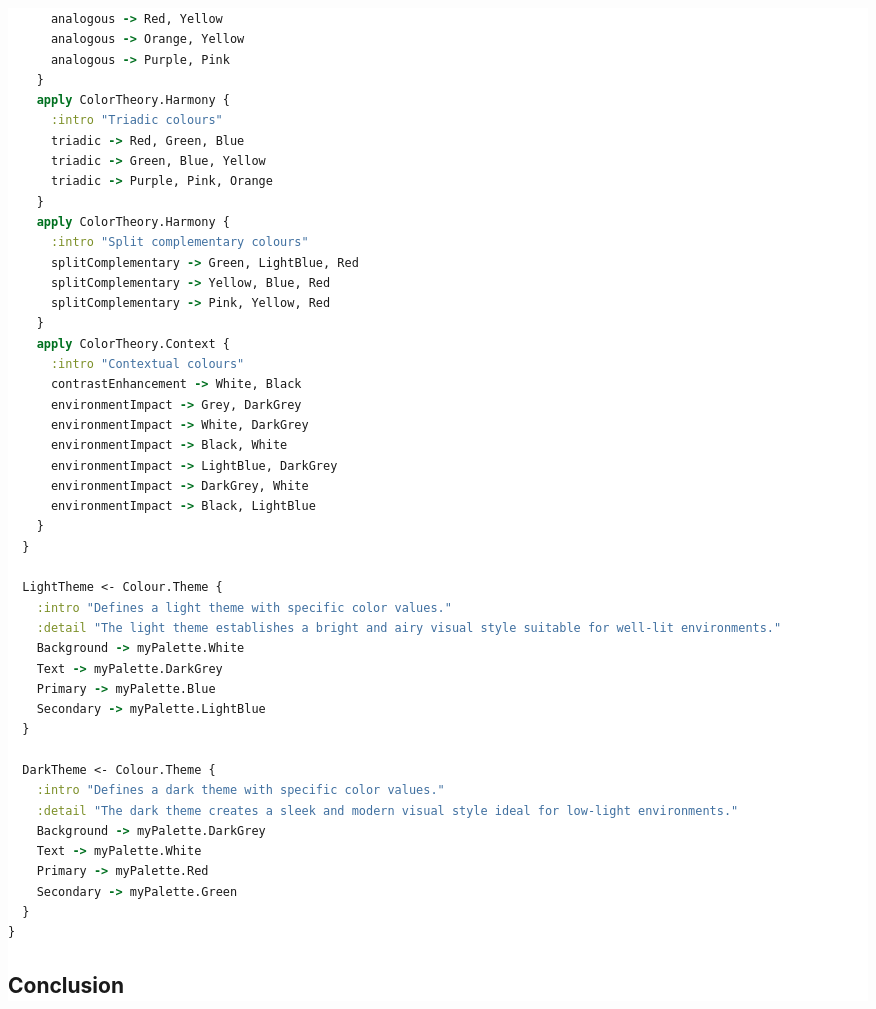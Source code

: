 ```clj
      analogous -> Red, Yellow
      analogous -> Orange, Yellow
      analogous -> Purple, Pink
    }
    apply ColorTheory.Harmony {
      :intro "Triadic colours"
      triadic -> Red, Green, Blue
      triadic -> Green, Blue, Yellow
      triadic -> Purple, Pink, Orange
    }
    apply ColorTheory.Harmony {
      :intro "Split complementary colours"
      splitComplementary -> Green, LightBlue, Red
      splitComplementary -> Yellow, Blue, Red
      splitComplementary -> Pink, Yellow, Red
    }
    apply ColorTheory.Context {
      :intro "Contextual colours"
      contrastEnhancement -> White, Black
      environmentImpact -> Grey, DarkGrey
      environmentImpact -> White, DarkGrey
      environmentImpact -> Black, White
      environmentImpact -> LightBlue, DarkGrey
      environmentImpact -> DarkGrey, White
      environmentImpact -> Black, LightBlue
    }
  }

  LightTheme <- Colour.Theme {
    :intro "Defines a light theme with specific color values."
    :detail "The light theme establishes a bright and airy visual style suitable for well-lit environments."
    Background -> myPalette.White
    Text -> myPalette.DarkGrey
    Primary -> myPalette.Blue
    Secondary -> myPalette.LightBlue
  }

  DarkTheme <- Colour.Theme {
    :intro "Defines a dark theme with specific color values."
    :detail "The dark theme creates a sleek and modern visual style ideal for low-light environments."
    Background -> myPalette.DarkGrey
    Text -> myPalette.White
    Primary -> myPalette.Red
    Secondary -> myPalette.Green
  }
}
```

## Conclusion
